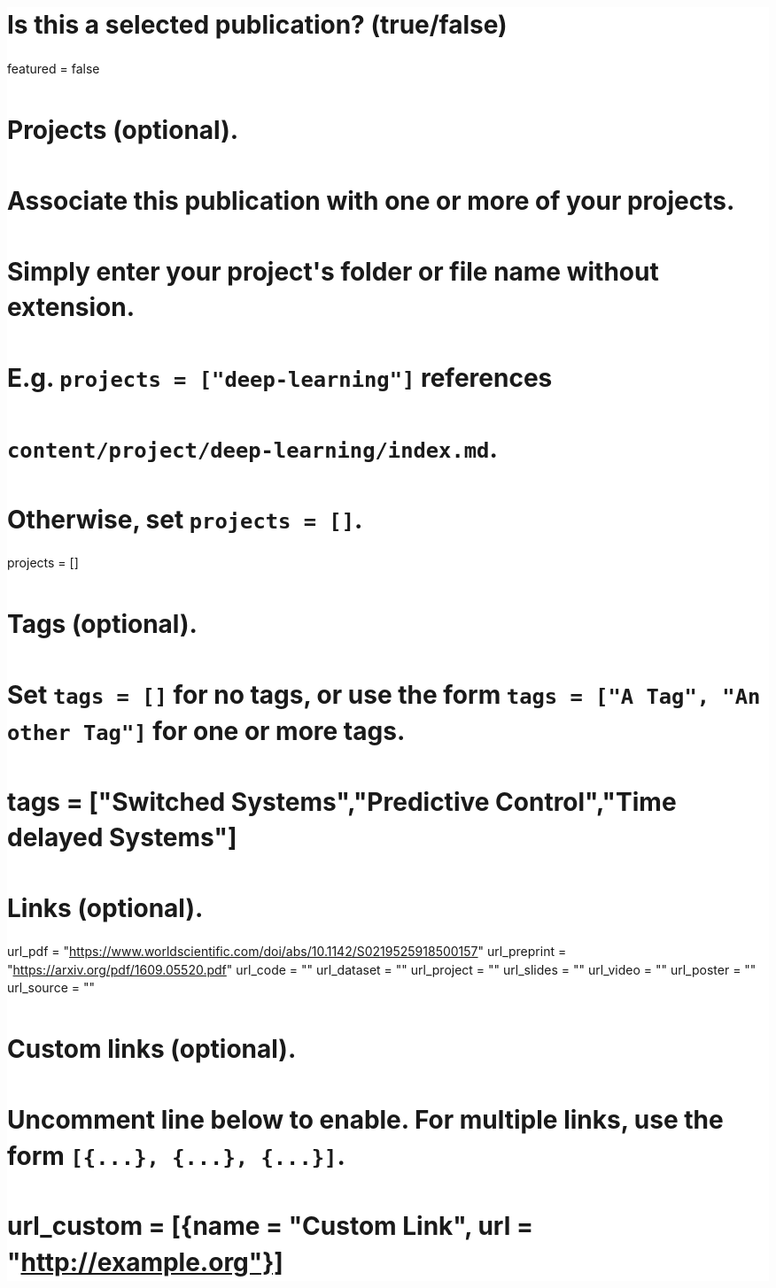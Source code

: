 # Is this a selected publication? (true/false)
featured = false

# Projects (optional).
#   Associate this publication with one or more of your projects.
#   Simply enter your project's folder or file name without extension.
#   E.g. `projects = ["deep-learning"]` references 
#   `content/project/deep-learning/index.md`.
#   Otherwise, set `projects = []`.
projects = []

# Tags (optional).
#   Set `tags = []` for no tags, or use the form `tags = ["A Tag", "Another Tag"]` for one or more tags.
# tags = ["Switched Systems","Predictive Control","Time delayed Systems"]

# Links (optional).
url_pdf = "https://www.worldscientific.com/doi/abs/10.1142/S0219525918500157"
url_preprint = "https://arxiv.org/pdf/1609.05520.pdf"
url_code = ""
url_dataset = ""
url_project = ""
url_slides = ""
url_video = ""
url_poster = ""
url_source = ""

# Custom links (optional).
#   Uncomment line below to enable. For multiple links, use the form `[{...}, {...}, {...}]`.
# url_custom = [{name = "Custom Link", url = "http://example.org"}]
